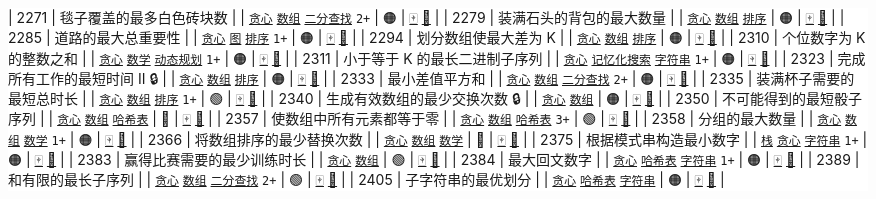 | 2271 | 毯子覆盖的最多白色砖块数 |  |  [`贪心`](/tag/greedy.md) [`数组`](/tag/array.md) [`二分查找`](/tag/binary-search.md) `2+` | 🟠 | [🀄️](https://leetcode.cn/problems/maximum-white-tiles-covered-by-a-carpet) [🔗](https://leetcode.com/problems/maximum-white-tiles-covered-by-a-carpet) |
| 2279 | 装满石头的背包的最大数量 |  |  [`贪心`](/tag/greedy.md) [`数组`](/tag/array.md) [`排序`](/tag/sorting.md) | 🟠 | [🀄️](https://leetcode.cn/problems/maximum-bags-with-full-capacity-of-rocks) [🔗](https://leetcode.com/problems/maximum-bags-with-full-capacity-of-rocks) |
| 2285 | 道路的最大总重要性 |  |  [`贪心`](/tag/greedy.md) [`图`](/tag/graph.md) [`排序`](/tag/sorting.md) `1+` | 🟠 | [🀄️](https://leetcode.cn/problems/maximum-total-importance-of-roads) [🔗](https://leetcode.com/problems/maximum-total-importance-of-roads) |
| 2294 | 划分数组使最大差为 K |  |  [`贪心`](/tag/greedy.md) [`数组`](/tag/array.md) [`排序`](/tag/sorting.md) | 🟠 | [🀄️](https://leetcode.cn/problems/partition-array-such-that-maximum-difference-is-k) [🔗](https://leetcode.com/problems/partition-array-such-that-maximum-difference-is-k) |
| 2310 | 个位数字为 K 的整数之和 |  |  [`贪心`](/tag/greedy.md) [`数学`](/tag/math.md) [`动态规划`](/tag/dynamic-programming.md) `1+` | 🟠 | [🀄️](https://leetcode.cn/problems/sum-of-numbers-with-units-digit-k) [🔗](https://leetcode.com/problems/sum-of-numbers-with-units-digit-k) |
| 2311 | 小于等于 K 的最长二进制子序列 |  |  [`贪心`](/tag/greedy.md) [`记忆化搜索`](/tag/memoization.md) [`字符串`](/tag/string.md) `1+` | 🟠 | [🀄️](https://leetcode.cn/problems/longest-binary-subsequence-less-than-or-equal-to-k) [🔗](https://leetcode.com/problems/longest-binary-subsequence-less-than-or-equal-to-k) |
| 2323 | 完成所有工作的最短时间 II 🔒 |  |  [`贪心`](/tag/greedy.md) [`数组`](/tag/array.md) [`排序`](/tag/sorting.md) | 🟠 | [🀄️](https://leetcode.cn/problems/find-minimum-time-to-finish-all-jobs-ii) [🔗](https://leetcode.com/problems/find-minimum-time-to-finish-all-jobs-ii) |
| 2333 | 最小差值平方和 |  |  [`贪心`](/tag/greedy.md) [`数组`](/tag/array.md) [`二分查找`](/tag/binary-search.md) `2+` | 🟠 | [🀄️](https://leetcode.cn/problems/minimum-sum-of-squared-difference) [🔗](https://leetcode.com/problems/minimum-sum-of-squared-difference) |
| 2335 | 装满杯子需要的最短总时长 |  |  [`贪心`](/tag/greedy.md) [`数组`](/tag/array.md) [`排序`](/tag/sorting.md) `1+` | 🟢 | [🀄️](https://leetcode.cn/problems/minimum-amount-of-time-to-fill-cups) [🔗](https://leetcode.com/problems/minimum-amount-of-time-to-fill-cups) |
| 2340 | 生成有效数组的最少交换次数 🔒 |  |  [`贪心`](/tag/greedy.md) [`数组`](/tag/array.md) | 🟠 | [🀄️](https://leetcode.cn/problems/minimum-adjacent-swaps-to-make-a-valid-array) [🔗](https://leetcode.com/problems/minimum-adjacent-swaps-to-make-a-valid-array) |
| 2350 | 不可能得到的最短骰子序列 |  |  [`贪心`](/tag/greedy.md) [`数组`](/tag/array.md) [`哈希表`](/tag/hash-table.md) | 🔴 | [🀄️](https://leetcode.cn/problems/shortest-impossible-sequence-of-rolls) [🔗](https://leetcode.com/problems/shortest-impossible-sequence-of-rolls) |
| 2357 | 使数组中所有元素都等于零 |  |  [`贪心`](/tag/greedy.md) [`数组`](/tag/array.md) [`哈希表`](/tag/hash-table.md) `3+` | 🟢 | [🀄️](https://leetcode.cn/problems/make-array-zero-by-subtracting-equal-amounts) [🔗](https://leetcode.com/problems/make-array-zero-by-subtracting-equal-amounts) |
| 2358 | 分组的最大数量 |  |  [`贪心`](/tag/greedy.md) [`数组`](/tag/array.md) [`数学`](/tag/math.md) `1+` | 🟠 | [🀄️](https://leetcode.cn/problems/maximum-number-of-groups-entering-a-competition) [🔗](https://leetcode.com/problems/maximum-number-of-groups-entering-a-competition) |
| 2366 | 将数组排序的最少替换次数 |  |  [`贪心`](/tag/greedy.md) [`数组`](/tag/array.md) [`数学`](/tag/math.md) | 🔴 | [🀄️](https://leetcode.cn/problems/minimum-replacements-to-sort-the-array) [🔗](https://leetcode.com/problems/minimum-replacements-to-sort-the-array) |
| 2375 | 根据模式串构造最小数字 |  |  [`栈`](/tag/stack.md) [`贪心`](/tag/greedy.md) [`字符串`](/tag/string.md) `1+` | 🟠 | [🀄️](https://leetcode.cn/problems/construct-smallest-number-from-di-string) [🔗](https://leetcode.com/problems/construct-smallest-number-from-di-string) |
| 2383 | 赢得比赛需要的最少训练时长 |  |  [`贪心`](/tag/greedy.md) [`数组`](/tag/array.md) | 🟢 | [🀄️](https://leetcode.cn/problems/minimum-hours-of-training-to-win-a-competition) [🔗](https://leetcode.com/problems/minimum-hours-of-training-to-win-a-competition) |
| 2384 | 最大回文数字 |  |  [`贪心`](/tag/greedy.md) [`哈希表`](/tag/hash-table.md) [`字符串`](/tag/string.md) `1+` | 🟠 | [🀄️](https://leetcode.cn/problems/largest-palindromic-number) [🔗](https://leetcode.com/problems/largest-palindromic-number) |
| 2389 | 和有限的最长子序列 |  |  [`贪心`](/tag/greedy.md) [`数组`](/tag/array.md) [`二分查找`](/tag/binary-search.md) `2+` | 🟢 | [🀄️](https://leetcode.cn/problems/longest-subsequence-with-limited-sum) [🔗](https://leetcode.com/problems/longest-subsequence-with-limited-sum) |
| 2405 | 子字符串的最优划分 |  |  [`贪心`](/tag/greedy.md) [`哈希表`](/tag/hash-table.md) [`字符串`](/tag/string.md) | 🟠 | [🀄️](https://leetcode.cn/problems/optimal-partition-of-string) [🔗](https://leetcode.com/problems/optimal-partition-of-string) |
